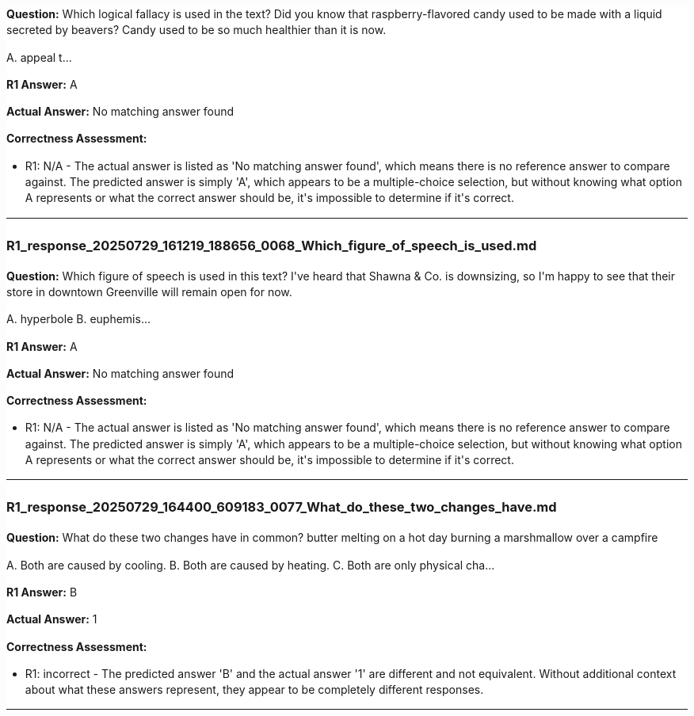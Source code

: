 **Question:** Which logical fallacy is used in the text?
Did you know that raspberry-flavored candy used to be made with a liquid secreted by beavers? Candy used to be so much healthier than it is now.

A. appeal t...

**R1 Answer:** A

**Actual Answer:** No matching answer found

**Correctness Assessment:**
- R1: N/A - The actual answer is listed as 'No matching answer found', which means there is no reference answer to compare against. The predicted answer is simply 'A', which appears to be a multiple-choice selection, but without knowing what option A represents or what the correct answer should be, it's impossible to determine if it's correct.

---

### R1_response_20250729_161219_188656_0068_Which_figure_of_speech_is_used.md

**Question:** Which figure of speech is used in this text?
I've heard that Shawna & Co. is downsizing, so I'm happy to see that their store in downtown Greenville will remain open for now.

A. hyperbole
B. euphemis...

**R1 Answer:** A

**Actual Answer:** No matching answer found

**Correctness Assessment:**
- R1: N/A - The actual answer is listed as 'No matching answer found', which means there is no reference answer to compare against. The predicted answer is simply 'A', which appears to be a multiple-choice selection, but without knowing what option A represents or what the correct answer should be, it's impossible to determine if it's correct.

---

### R1_response_20250729_164400_609183_0077_What_do_these_two_changes_have.md

**Question:** What do these two changes have in common?
butter melting on a hot day
burning a marshmallow over a campfire

A. Both are caused by cooling.
B. Both are caused by heating.
C. Both are only physical cha...

**R1 Answer:** B

**Actual Answer:** 1

**Correctness Assessment:**
- R1: incorrect - The predicted answer 'B' and the actual answer '1' are different and not equivalent. Without additional context about what these answers represent, they appear to be completely different responses.

---